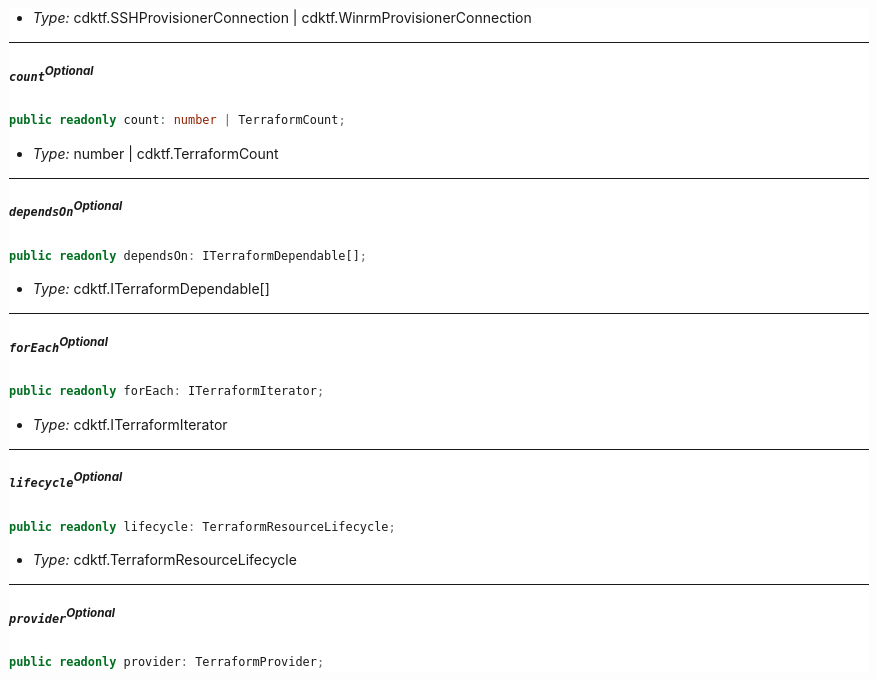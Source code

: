 - *Type:* cdktf.SSHProvisionerConnection | cdktf.WinrmProvisionerConnection

---

##### `count`<sup>Optional</sup> <a name="count" id="@cdktf/provider-snowflake.roleOwnershipGrant.RoleOwnershipGrantConfig.property.count"></a>

```typescript
public readonly count: number | TerraformCount;
```

- *Type:* number | cdktf.TerraformCount

---

##### `dependsOn`<sup>Optional</sup> <a name="dependsOn" id="@cdktf/provider-snowflake.roleOwnershipGrant.RoleOwnershipGrantConfig.property.dependsOn"></a>

```typescript
public readonly dependsOn: ITerraformDependable[];
```

- *Type:* cdktf.ITerraformDependable[]

---

##### `forEach`<sup>Optional</sup> <a name="forEach" id="@cdktf/provider-snowflake.roleOwnershipGrant.RoleOwnershipGrantConfig.property.forEach"></a>

```typescript
public readonly forEach: ITerraformIterator;
```

- *Type:* cdktf.ITerraformIterator

---

##### `lifecycle`<sup>Optional</sup> <a name="lifecycle" id="@cdktf/provider-snowflake.roleOwnershipGrant.RoleOwnershipGrantConfig.property.lifecycle"></a>

```typescript
public readonly lifecycle: TerraformResourceLifecycle;
```

- *Type:* cdktf.TerraformResourceLifecycle

---

##### `provider`<sup>Optional</sup> <a name="provider" id="@cdktf/provider-snowflake.roleOwnershipGrant.RoleOwnershipGrantConfig.property.provider"></a>

```typescript
public readonly provider: TerraformProvider;
```
